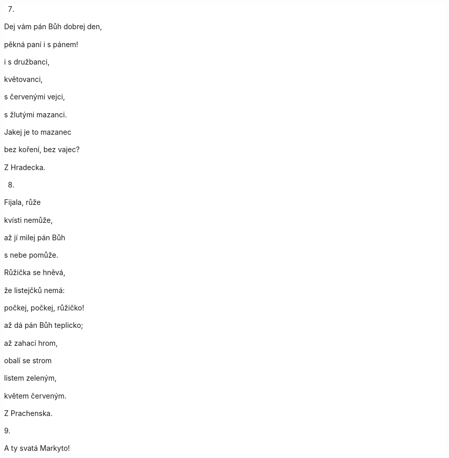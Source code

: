 <section>

7.

Dej vám pán Bůh dobrej den,

pěkná paní i s pánem!

i s družbanci,

květovanci,

s červenými vejci,

s žlutými mazanci.

Jakej je to mazanec

bez koření, bez vajec?

Z Hradecka.

</section>

<section>

8.

Fijala, růže

kvísti nemůže,

až jí milej pán Bůh

s nebe pomůže.

</section>

<section>

Růžička se hněvá,

že listejčků nemá:

počkej, počkej, růžičko!

až dá pán Bůh teplicko;

až zahací hrom,

obalí se strom

listem zeleným,

květem červeným.

Z Prachenska.

</section>

<section>

9. 

A ty svatá Markyto!
